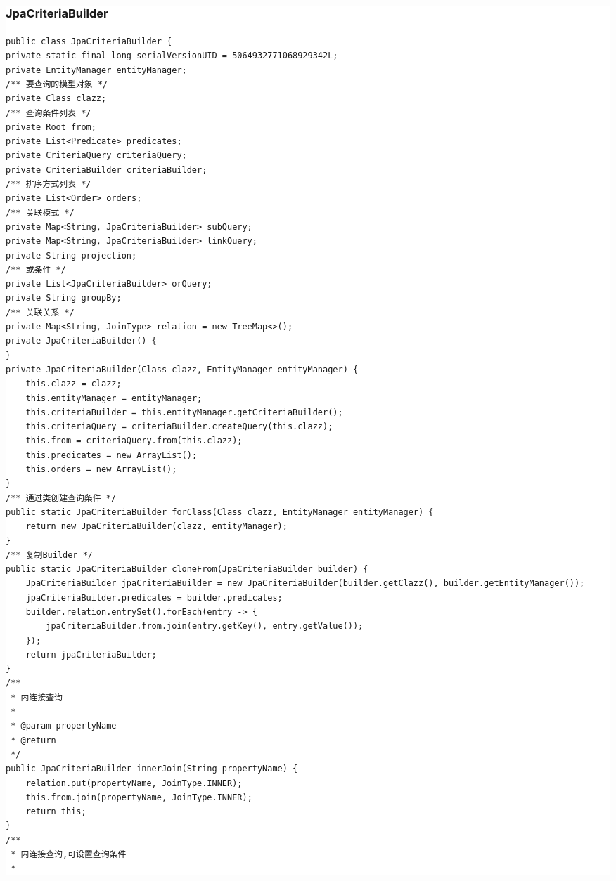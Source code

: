 

###  JpaCriteriaBuilder


    public class JpaCriteriaBuilder {
    private static final long serialVersionUID = 5064932771068929342L;
    private EntityManager entityManager;
    /** 要查询的模型对象 */
    private Class clazz;
    /** 查询条件列表 */
    private Root from;
    private List<Predicate> predicates;
    private CriteriaQuery criteriaQuery;
    private CriteriaBuilder criteriaBuilder;
    /** 排序方式列表 */
    private List<Order> orders;
    /** 关联模式 */
    private Map<String, JpaCriteriaBuilder> subQuery;
    private Map<String, JpaCriteriaBuilder> linkQuery;
    private String projection;
    /** 或条件 */
    private List<JpaCriteriaBuilder> orQuery;
    private String groupBy;
    /** 关联关系 */
    private Map<String, JoinType> relation = new TreeMap<>();
    private JpaCriteriaBuilder() {
    }
    private JpaCriteriaBuilder(Class clazz, EntityManager entityManager) {
        this.clazz = clazz;
        this.entityManager = entityManager;
        this.criteriaBuilder = this.entityManager.getCriteriaBuilder();
        this.criteriaQuery = criteriaBuilder.createQuery(this.clazz);
        this.from = criteriaQuery.from(this.clazz);
        this.predicates = new ArrayList();
        this.orders = new ArrayList();
    }
    /** 通过类创建查询条件 */
    public static JpaCriteriaBuilder forClass(Class clazz, EntityManager entityManager) {
        return new JpaCriteriaBuilder(clazz, entityManager);
    }
    /** 复制Builder */
    public static JpaCriteriaBuilder cloneFrom(JpaCriteriaBuilder builder) {
        JpaCriteriaBuilder jpaCriteriaBuilder = new JpaCriteriaBuilder(builder.getClazz(), builder.getEntityManager());
        jpaCriteriaBuilder.predicates = builder.predicates;
        builder.relation.entrySet().forEach(entry -> {
            jpaCriteriaBuilder.from.join(entry.getKey(), entry.getValue());
        });
        return jpaCriteriaBuilder;
    }
    /**
     * 内连接查询
     *
     * @param propertyName
     * @return
     */
    public JpaCriteriaBuilder innerJoin(String propertyName) {
        relation.put(propertyName, JoinType.INNER);
        this.from.join(propertyName, JoinType.INNER);
        return this;
    }
    /**
     * 内连接查询,可设置查询条件
     *